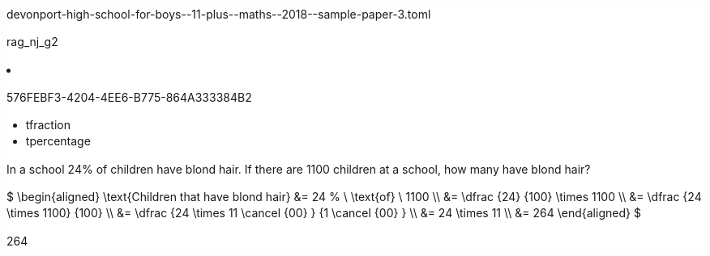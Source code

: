 </div>
</div>

<div class='papername'>
<p>devonport-high-school-for-boys--11-plus--maths--2018--sample-paper-3.toml</p>
</div>
<div class='rag'>
<p>rag_nj_g2</p>
</div>
</div>
</li>
<li>
<div class='question_envelope rag_nj_g1 question'>
<div class='uuid'>
<p>576FEBF3-4204-4EE6-B775-864A333384B2</p>
</div>
<div class='topics'>
<ul>
<li>
tfraction
</li>
<li>
tpercentage
</li>
</ul>
</div>
<div class='question question'>

In a school $24\%$ of children have blond hair. If there are $1100$ children at a school, how many have blond hair?

</div>
<div class='workings'>
<div class='working'>

$
\begin{aligned}
\text{Children that have blond hair}   &= 24 \% \ \text{of} \ 1100 \\\\
                                       &= \dfrac {24} {100} \times 1100 \\\\
                                       &= \dfrac {24 \times 1100} {100} \\\\
                                       &= \dfrac {24 \times 11 \cancel {00} } {1 \cancel {00} } \\\\
                                       &= 24 \times 11 \\\\
                                       &= 264
\end{aligned}
$

</div>
</div>
<div class='answers'>
<div class='answer'>

$264$

</div>
</div>
